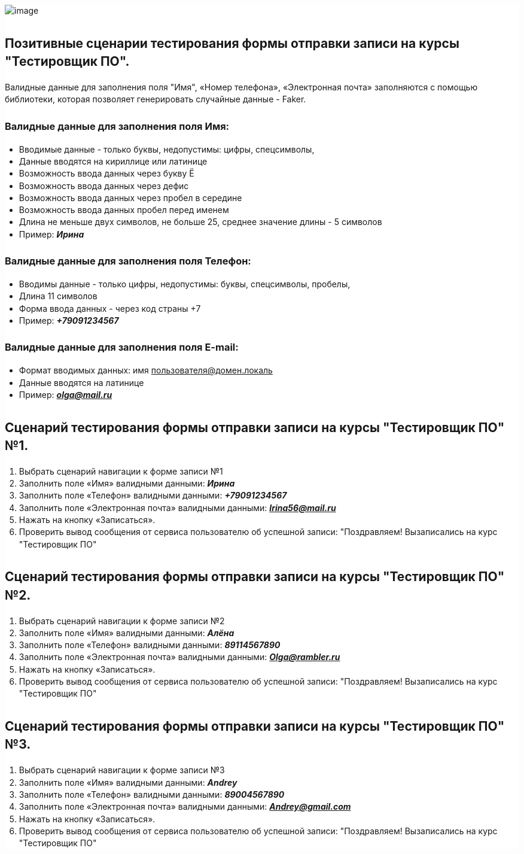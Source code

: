 ![image](https://github.com/OlgaChamina/Plan/assets/146318921/061133e8-e570-4fed-b9aa-ce5f67d922c1)

  
## Позитивные сценарии тестирования формы отправки записи на курсы "Тестировщик ПО".
Валидные данные для заполнения поля "Имя", «Номер телефона», «Электронная почта» заполняются с помощью библиотеки, которая позволяет генерировать случайные данные - Faker.
### Валидные данные для заполнения поля Имя:
- Вводимые данные - только буквы, недопустимы: цифры, спецсимволы,  
- Данные вводятся на кириллице или латинице
- Возможность ввода данных через букву Ё
- Возможность ввода данных через дефис
- Возможность ввода данных через пробел в середине
- Возможность ввода данных пробел перед именем
- Длина не меньше двух символов, не больше 25, среднее значение длины - 5 символов
- Пример: ***Ирина***
### Валидные данные для заполнения поля Телефон:
- Вводимы данные - только цифры, недопустимы: буквы, спецсимволы, пробелы,
- Длина 11 символов
- Форма ввода данных - через код страны +7
- Пример: ***+79091234567***
### Валидные данные для заполнения поля E-mail:
- Формат вводимых данных: имя пользователя@домен.локаль
- Данные вводятся на латинице
- Пример: ***olga@mail.ru***
  

## Сценарий тестирования формы отправки записи на курсы "Тестировщик ПО" №1. 
1. Выбрать сценарий навигации к форме записи №1
2.	Заполнить поле «Имя» валидными данными: ***Ирина***
3.	Заполнить поле «Телефон» валидными данными: ***+79091234567***
4.	Заполнить поле «Электронная почта» валидными данными: ***Irina56@mail.ru***
5.	Нажать на кнопку «Записаться».
6.	Проверить вывод сообщения от сервиса пользователю об успешной записи: "Поздравляем! Вызаписались на курс "Тестировщик ПО"
    
## Сценарий тестирования формы отправки записи на курсы "Тестировщик ПО" №2.
1.	 Выбрать сценарий навигации к форме записи №2
2.	Заполнить поле «Имя» валидными данными: ***Алёна***
3.	Заполнить поле «Телефон» валидными данными: ***89114567890***
4.	Заполнить поле «Электронная почта» валидными данными: ***Olga@rambler.ru***
5.	Нажать на кнопку «Записаться».
6.	Проверить вывод сообщения от сервиса пользователю об успешной записи: "Поздравляем! Вызаписались на курс "Тестировщик ПО"
    
## Сценарий тестирования формы отправки записи на курсы "Тестировщик ПО" №3.
1.	 Выбрать сценарий навигации к форме записи №3
2.	Заполнить поле «Имя» валидными данными: ***Andrey***
3.	Заполнить поле «Телефон» валидными данными: ***89004567890***
4.	Заполнить поле «Электронная почта» валидными данными: ***Andrey@gmail.com***
5.	Нажать на кнопку «Записаться».
6.	Проверить вывод сообщения от сервиса пользователю об успешной записи: "Поздравляем! Вызаписались на курс "Тестировщик ПО"
